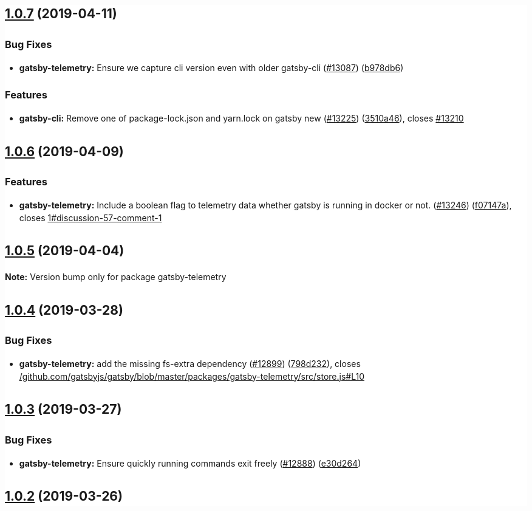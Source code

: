 ## [1.0.7](https://github.com/gatsbyjs/gatsby/compare/gatsby-telemetry@1.0.6...gatsby-telemetry@1.0.7) (2019-04-11)

### Bug Fixes

- **gatsby-telemetry:** Ensure we capture cli version even with older gatsby-cli ([#13087](https://github.com/gatsbyjs/gatsby/issues/13087)) ([b978db6](https://github.com/gatsbyjs/gatsby/commit/b978db6))

### Features

- **gatsby-cli:** Remove one of package-lock.json and yarn.lock on gatsby new ([#13225](https://github.com/gatsbyjs/gatsby/issues/13225)) ([3510a46](https://github.com/gatsbyjs/gatsby/commit/3510a46)), closes [#13210](https://github.com/gatsbyjs/gatsby/issues/13210)

## [1.0.6](https://github.com/gatsbyjs/gatsby/compare/gatsby-telemetry@1.0.5...gatsby-telemetry@1.0.6) (2019-04-09)

### Features

- **gatsby-telemetry:** Include a boolean flag to telemetry data whether gatsby is running in docker or not. ([#13246](https://github.com/gatsbyjs/gatsby/issues/13246)) ([f07147a](https://github.com/gatsbyjs/gatsby/commit/f07147a)), closes [1#discussion-57-comment-1](https://github.com/gatsbyjs/gatsby/issues/discussion-57-comment-1)

## [1.0.5](https://github.com/gatsbyjs/gatsby/compare/gatsby-telemetry@1.0.4...gatsby-telemetry@1.0.5) (2019-04-04)

**Note:** Version bump only for package gatsby-telemetry

## [1.0.4](https://github.com/gatsbyjs/gatsby/compare/gatsby-telemetry@1.0.3...gatsby-telemetry@1.0.4) (2019-03-28)

### Bug Fixes

- **gatsby-telemetry:** add the missing fs-extra dependency ([#12899](https://github.com/gatsbyjs/gatsby/issues/12899)) ([798d232](https://github.com/gatsbyjs/gatsby/commit/798d232)), closes [/github.com/gatsbyjs/gatsby/blob/master/packages/gatsby-telemetry/src/store.js#L10](https://github.com/gatsbyjs/gatsby/issues/L10)

## [1.0.3](https://github.com/gatsbyjs/gatsby/compare/gatsby-telemetry@1.0.2...gatsby-telemetry@1.0.3) (2019-03-27)

### Bug Fixes

- **gatsby-telemetry:** Ensure quickly running commands exit freely ([#12888](https://github.com/gatsbyjs/gatsby/issues/12888)) ([e30d264](https://github.com/gatsbyjs/gatsby/commit/e30d264))

## [1.0.2](https://github.com/gatsbyjs/gatsby/compare/gatsby-telemetry@1.0.1...gatsby-telemetry@1.0.2) (2019-03-26)
